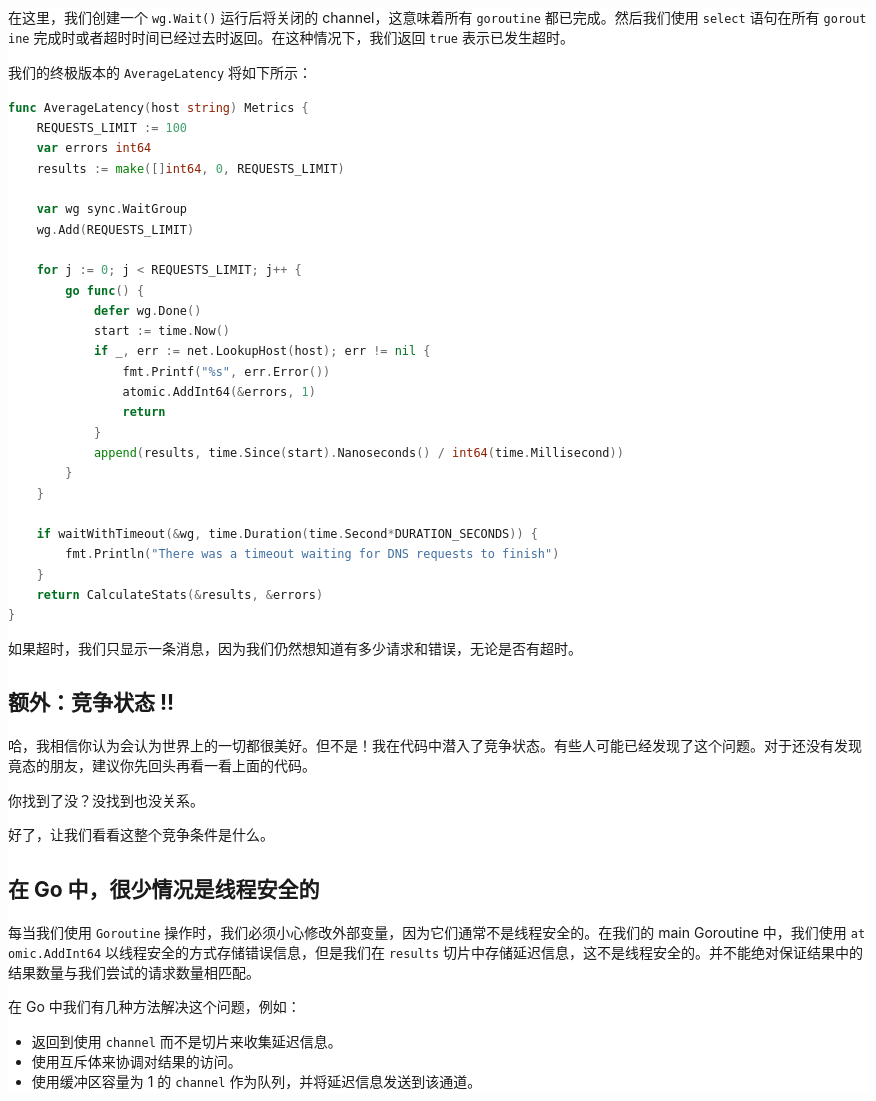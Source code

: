 在这里，我们创建一个 `wg.Wait()` 运行后将关闭的 channel，这意味着所有 `goroutine` 都已完成。然后我们使用 `select` 语句在所有 `goroutine` 完成时或者超时时间已经过去时返回。在这种情况下，我们返回 `true` 表示已发生超时。

我们的终极版本的 `AverageLatency` 将如下所示：

```go
func AverageLatency(host string) Metrics {
    REQUESTS_LIMIT := 100
    var errors int64
    results := make([]int64, 0, REQUESTS_LIMIT)

    var wg sync.WaitGroup
    wg.Add(REQUESTS_LIMIT)

    for j := 0; j < REQUESTS_LIMIT; j++ {
        go func() {
            defer wg.Done()
            start := time.Now()
            if _, err := net.LookupHost(host); err != nil {
                fmt.Printf("%s", err.Error())
                atomic.AddInt64(&errors, 1)
                return
            }
            append(results, time.Since(start).Nanoseconds() / int64(time.Millisecond))
        }
    }

    if waitWithTimeout(&wg, time.Duration(time.Second*DURATION_SECONDS)) {
        fmt.Println("There was a timeout waiting for DNS requests to finish")
    }
    return CalculateStats(&results, &errors)
}
```

如果超时，我们只显示一条消息，因为我们仍然想知道有多少请求和错误，无论是否有超时。

## 额外：竞争状态 !!

哈，我相信你认为会认为世界上的一切都很美好。但不是！我在代码中潜入了竞争状态。有些人可能已经发现了这个问题。对于还没有发现竟态的朋友，建议你先回头再看一看上面的代码。

你找到了没？没找到也没关系。

好了，让我们看看这整个竞争条件是什么。

## 在 Go 中，很少情况是线程安全的

每当我们使用 `Goroutine` 操作时，我们必须小心修改外部变量，因为它们通常不是线程安全的。在我们的 main Goroutine 中，我们使用 `atomic.AddInt64` 以线程安全的方式存储错误信息，但是我们在 `results` 切片中存储延迟信息，这不是线程安全的。并不能绝对保证结果中的结果数量与我们尝试的请求数量相匹配。

在 Go 中我们有几种方法解决这个问题，例如：

- 返回到使用 `channel` 而不是切片来收集延迟信息。
- 使用互斥体来协调对结果的访问。
- 使用缓冲区容量为 1 的 `channel` 作为队列，并将延迟信息发送到该通道。
